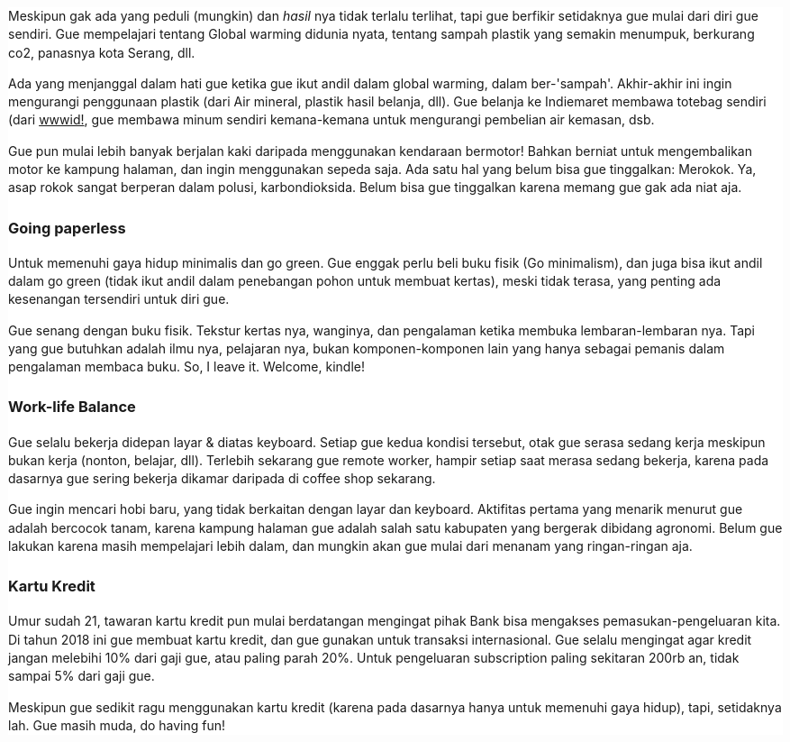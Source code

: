 Meskipun gak ada yang peduli (mungkin) dan _hasil_ nya tidak terlalu terlihat, tapi gue berfikir setidaknya gue mulai dari diri
gue sendiri. Gue mempelajari tentang Global warming didunia nyata, tentang sampah plastik yang semakin menumpuk, berkurang co2,
panasnya kota Serang, dll.

Ada yang menjanggal dalam hati gue ketika gue ikut andil dalam global warming, dalam ber-'sampah'. Akhir-akhir ini ingin mengurangi
penggunaan plastik (dari Air mineral, plastik hasil belanja, dll). Gue belanja ke Indiemaret membawa totebag sendiri (dari [wwwid!](
https://medium.com/wwwid), gue membawa minum sendiri kemana-kemana untuk mengurangi pembelian air kemasan, dsb.

Gue pun mulai lebih banyak berjalan kaki daripada menggunakan kendaraan bermotor! Bahkan berniat untuk mengembalikan motor ke kampung halaman,
dan ingin menggunakan sepeda saja. Ada satu hal yang belum bisa gue tinggalkan: Merokok. Ya, asap rokok sangat berperan dalam polusi,
karbondioksida. Belum bisa gue tinggalkan karena memang gue gak ada niat aja.

### Going paperless

Untuk memenuhi gaya hidup minimalis dan go green. Gue enggak perlu beli buku fisik (Go minimalism), dan juga bisa ikut andil dalam go green
(tidak ikut andil dalam penebangan pohon untuk membuat kertas), meski tidak terasa, yang penting ada kesenangan tersendiri untuk diri gue.

Gue senang dengan buku fisik. Tekstur kertas nya, wanginya, dan pengalaman ketika membuka lembaran-lembaran nya. Tapi yang gue butuhkan adalah
ilmu nya, pelajaran nya, bukan komponen-komponen lain yang hanya sebagai pemanis dalam pengalaman membaca buku. So, I leave it. Welcome, kindle!

### Work-life Balance

Gue selalu bekerja didepan layar & diatas keyboard. Setiap gue kedua kondisi tersebut, otak gue serasa sedang kerja meskipun bukan kerja (nonton,
belajar, dll). Terlebih sekarang gue remote worker, hampir setiap saat merasa sedang bekerja, karena pada dasarnya gue sering bekerja dikamar daripada
di coffee shop sekarang.

Gue ingin mencari hobi baru, yang tidak berkaitan dengan layar dan keyboard. Aktifitas pertama yang menarik menurut gue adalah bercocok tanam, karena
kampung halaman gue adalah salah satu kabupaten yang bergerak dibidang agronomi. Belum gue lakukan karena masih mempelajari lebih dalam, dan mungkin
akan gue mulai dari menanam yang ringan-ringan aja.

### Kartu Kredit

Umur sudah 21, tawaran kartu kredit pun mulai berdatangan mengingat pihak Bank bisa mengakses pemasukan-pengeluaran kita. Di tahun 2018 ini gue membuat
kartu kredit, dan gue gunakan untuk transaksi internasional. Gue selalu mengingat agar kredit jangan melebihi 10% dari gaji gue, atau paling parah 20%.
Untuk pengeluaran subscription paling sekitaran 200rb an, tidak sampai 5% dari gaji gue.

Meskipun gue sedikit ragu menggunakan kartu kredit (karena pada dasarnya hanya untuk memenuhi gaya hidup), tapi, setidaknya lah. Gue masih muda, do
having fun!
